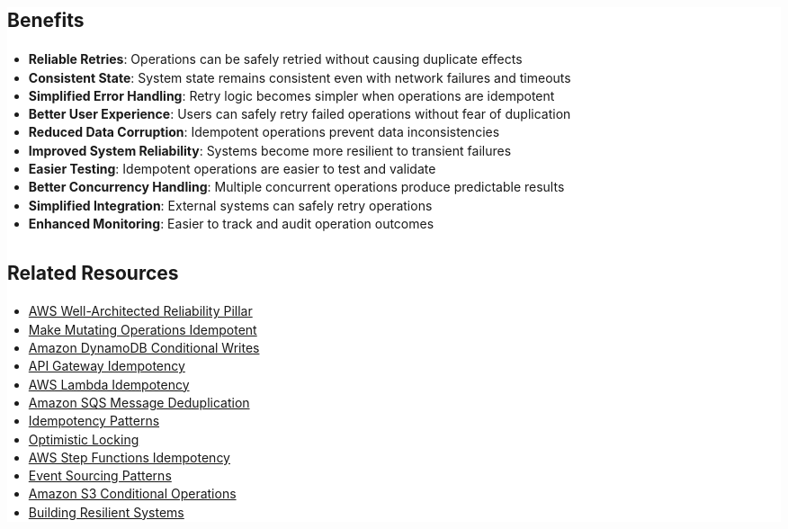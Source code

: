 ## Benefits

- **Reliable Retries**: Operations can be safely retried without causing duplicate effects
- **Consistent State**: System state remains consistent even with network failures and timeouts
- **Simplified Error Handling**: Retry logic becomes simpler when operations are idempotent
- **Better User Experience**: Users can safely retry failed operations without fear of duplication
- **Reduced Data Corruption**: Idempotent operations prevent data inconsistencies
- **Improved System Reliability**: Systems become more resilient to transient failures
- **Easier Testing**: Idempotent operations are easier to test and validate
- **Better Concurrency Handling**: Multiple concurrent operations produce predictable results
- **Simplified Integration**: External systems can safely retry operations
- **Enhanced Monitoring**: Easier to track and audit operation outcomes

## Related Resources

- [AWS Well-Architected Reliability Pillar](https://docs.aws.amazon.com/wellarchitected/latest/reliability-pillar/)
- [Make Mutating Operations Idempotent](https://docs.aws.amazon.com/wellarchitected/latest/framework/rel_prevent_interaction_failure_idempotent.html)
- [Amazon DynamoDB Conditional Writes](https://docs.aws.amazon.com/amazondynamodb/latest/developerguide/WorkingWithItems.html#WorkingWithItems.ConditionalUpdate)
- [API Gateway Idempotency](https://docs.aws.amazon.com/apigateway/latest/developerguide/api-gateway-idempotency.html)
- [AWS Lambda Idempotency](https://docs.aws.amazon.com/lambda/latest/dg/invocation-retries.html)
- [Amazon SQS Message Deduplication](https://docs.aws.amazon.com/AWSSimpleQueueService/latest/SQSDeveloperGuide/FIFO-queues-exactly-once-processing.html)
- [Idempotency Patterns](https://aws.amazon.com/builders-library/making-retries-safe-with-idempotent-APIs/)
- [Optimistic Locking](https://docs.aws.amazon.com/amazondynamodb/latest/developerguide/DynamoDBMapper.OptimisticLocking.html)
- [AWS Step Functions Idempotency](https://docs.aws.amazon.com/step-functions/latest/dg/concepts-read-consistency.html)
- [Event Sourcing Patterns](https://aws.amazon.com/blogs/compute/building-event-sourcing-applications-with-amazon-msk-and-amazon-kinesis-data-streams/)
- [Amazon S3 Conditional Operations](https://docs.aws.amazon.com/AmazonS3/latest/userguide/conditional-requests.html)
- [Building Resilient Systems](https://aws.amazon.com/builders-library/)
